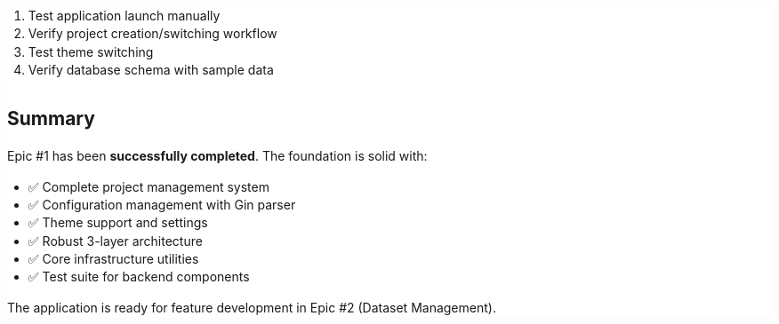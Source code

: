 1. Test application launch manually
2. Verify project creation/switching workflow
3. Test theme switching
4. Verify database schema with sample data

## Summary

Epic #1 has been **successfully completed**. The foundation is solid with:

- ✅ Complete project management system
- ✅ Configuration management with Gin parser
- ✅ Theme support and settings
- ✅ Robust 3-layer architecture
- ✅ Core infrastructure utilities
- ✅ Test suite for backend components

The application is ready for feature development in Epic #2 (Dataset Management).
